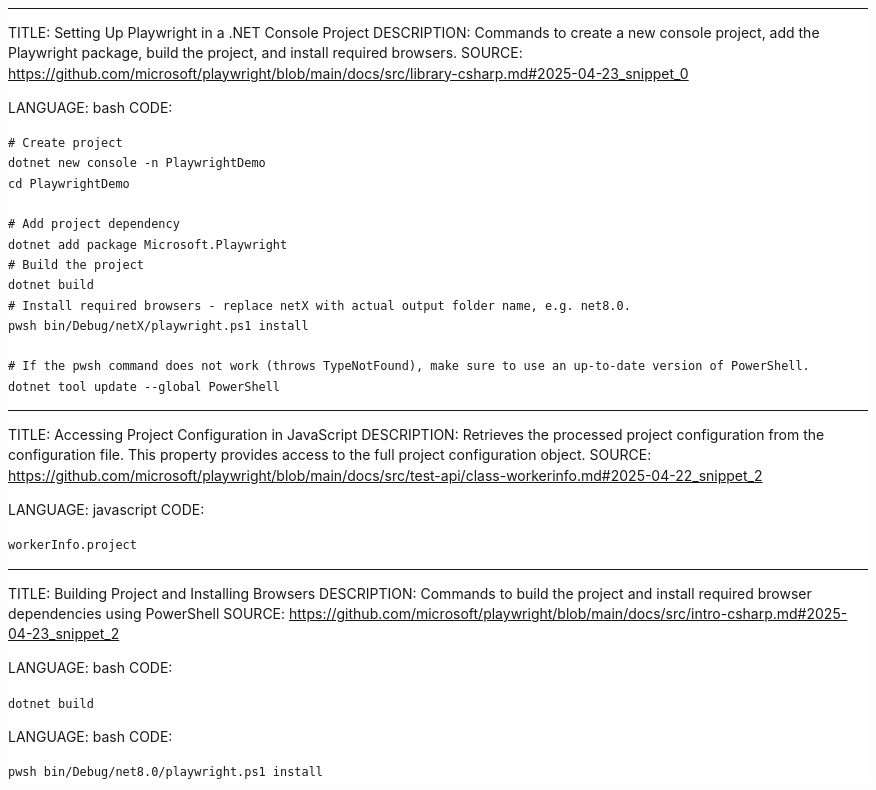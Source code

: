 ----------------------------------------

TITLE: Setting Up Playwright in a .NET Console Project
DESCRIPTION: Commands to create a new console project, add the Playwright package, build the project, and install required browsers.
SOURCE: https://github.com/microsoft/playwright/blob/main/docs/src/library-csharp.md#2025-04-23_snippet_0

LANGUAGE: bash
CODE:
```
# Create project
dotnet new console -n PlaywrightDemo
cd PlaywrightDemo

# Add project dependency
dotnet add package Microsoft.Playwright
# Build the project
dotnet build
# Install required browsers - replace netX with actual output folder name, e.g. net8.0.
pwsh bin/Debug/netX/playwright.ps1 install

# If the pwsh command does not work (throws TypeNotFound), make sure to use an up-to-date version of PowerShell.
dotnet tool update --global PowerShell
```

----------------------------------------

TITLE: Accessing Project Configuration in JavaScript
DESCRIPTION: Retrieves the processed project configuration from the configuration file. This property provides access to the full project configuration object.
SOURCE: https://github.com/microsoft/playwright/blob/main/docs/src/test-api/class-workerinfo.md#2025-04-22_snippet_2

LANGUAGE: javascript
CODE:
```
workerInfo.project
```

----------------------------------------

TITLE: Building Project and Installing Browsers
DESCRIPTION: Commands to build the project and install required browser dependencies using PowerShell
SOURCE: https://github.com/microsoft/playwright/blob/main/docs/src/intro-csharp.md#2025-04-23_snippet_2

LANGUAGE: bash
CODE:
```
dotnet build
```

LANGUAGE: bash
CODE:
```
pwsh bin/Debug/net8.0/playwright.ps1 install
```
